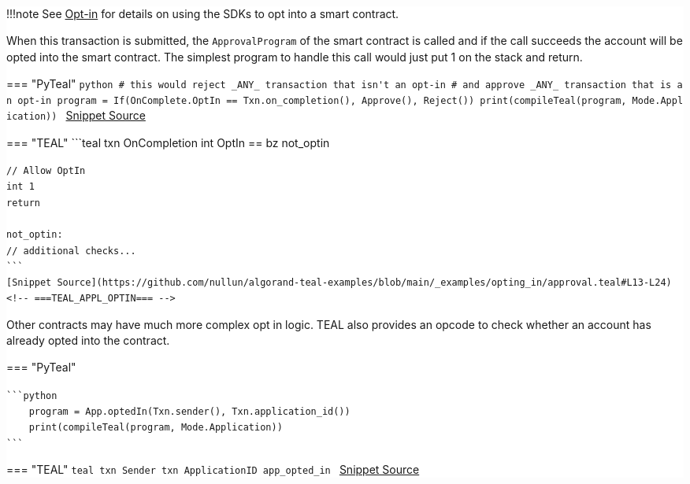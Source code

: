 !!!note
	See [Opt-in](../frontend/apps.md#opt-in) for details on using the SDKs to opt into a smart contract.

When this transaction is submitted, the `ApprovalProgram` of the smart contract is called and if the call succeeds the account will be opted into the smart contract. The simplest program to handle this call would just put 1 on the stack and return. 

=== "PyTeal"
	<!-- ===PYTEAL_APPL_OPTIN=== -->
	```python
	    # this would reject _ANY_ transaction that isn't an opt-in
	    # and approve _ANY_ transaction that is an opt-in
	    program = If(OnComplete.OptIn == Txn.on_completion(), Approve(), Reject())
	    print(compileTeal(program, Mode.Application))
	```
	[Snippet Source](https://github.com/barnjamin/pyteal/blob/examples-for-docs/_examples/txn.py#L108-L112)
	<!-- ===PYTEAL_APPL_OPTIN=== -->

=== "TEAL"
	<!-- ===TEAL_APPL_OPTIN=== -->
	```teal
	txn OnCompletion
	int OptIn
	==
	bz not_optin
	
	// Allow OptIn
	int 1
	return
	
	not_optin:
	// additional checks...
	```
	[Snippet Source](https://github.com/nullun/algorand-teal-examples/blob/main/_examples/opting_in/approval.teal#L13-L24)
	<!-- ===TEAL_APPL_OPTIN=== -->

Other contracts may have much more complex opt in logic. TEAL also provides an opcode to check whether an account has already opted into the contract.

=== "PyTeal"

	```python
	    program = App.optedIn(Txn.sender(), Txn.application_id())
	    print(compileTeal(program, Mode.Application))
	```

=== "TEAL"
	<!-- ===TEAL_APPL_CHECK_OPTEDIN=== -->
	```teal
	txn Sender
	txn ApplicationID
	app_opted_in
	```
	[Snippet Source](https://github.com/nullun/algorand-teal-examples/blob/main/_examples/opting_in/approval.teal#L6-L9)
	<!-- ===TEAL_APPL_CHECK_OPTEDIN=== -->
